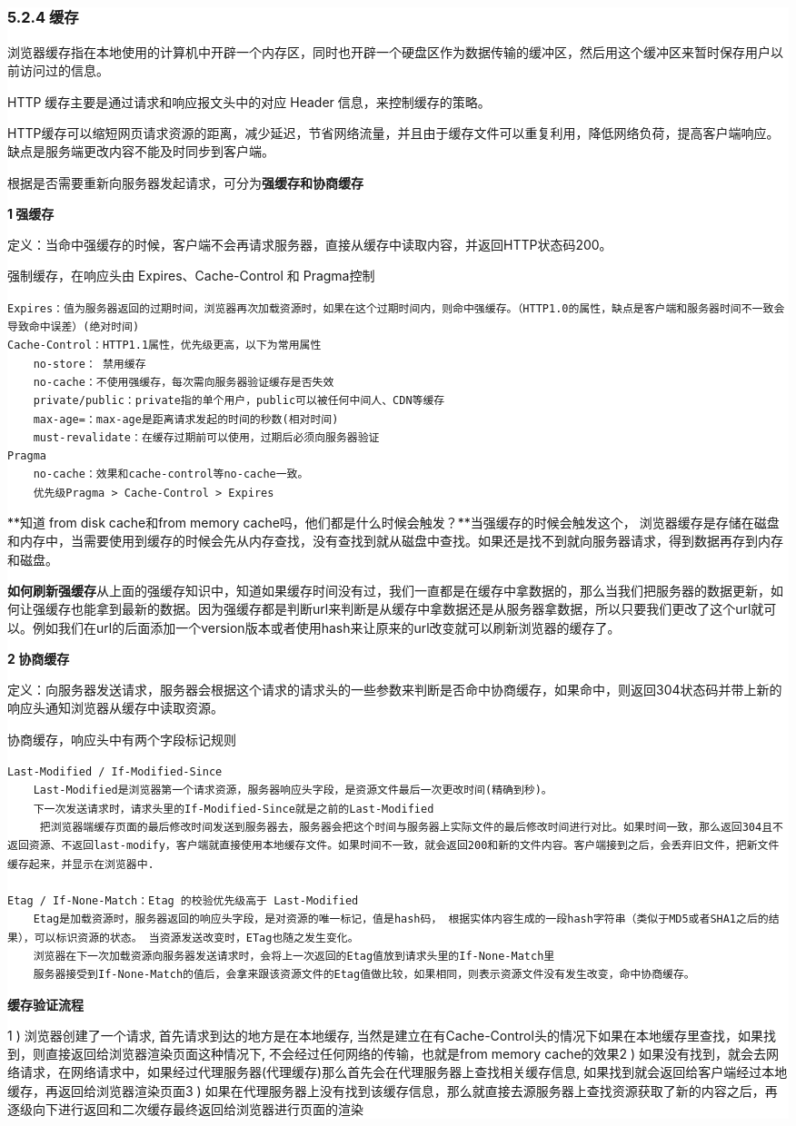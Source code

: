 ### 5.2.4 缓存

​		浏览器缓存指在本地使用的计算机中开辟一个内存区，同时也开辟一个硬盘区作为数据传输的缓冲区，然后用这个缓冲区来暂时保存用户以前访问过的信息。

HTTP 缓存主要是通过请求和响应报文头中的对应 Header 信息，来控制缓存的策略。

HTTP缓存可以缩短网页请求资源的距离，减少延迟，节省网络流量，并且由于缓存文件可以重复利用，降低网络负荷，提高客户端响应。缺点是服务端更改内容不能及时同步到客户端。

根据是否需要重新向服务器发起请求，可分为**强缓存和协商缓存**

**1 强缓存**

定义：当命中强缓存的时候，客户端不会再请求服务器，直接从缓存中读取内容，并返回HTTP状态码200。

强制缓存，在响应头由 Expires、Cache-Control 和 Pragma控制

```
Expires：值为服务器返回的过期时间，浏览器再次加载资源时，如果在这个过期时间内，则命中强缓存。（HTTP1.0的属性，缺点是客户端和服务器时间不一致会导致命中误差）(绝对时间)
Cache-Control：HTTP1.1属性，优先级更高，以下为常用属性
	no-store： 禁用缓存
	no-cache：不使用强缓存，每次需向服务器验证缓存是否失效
	private/public：private指的单个用户，public可以被任何中间人、CDN等缓存
	max-age=：max-age是距离请求发起的时间的秒数(相对时间)
	must-revalidate：在缓存过期前可以使用，过期后必须向服务器验证
Pragma
	no-cache：效果和cache-control等no-cache一致。
	优先级Pragma > Cache-Control > Expires
```

**知道 from disk cache和from memory cache吗，他们都是什么时候会触发？**当强缓存的时候会触发这个， 浏览器缓存是存储在磁盘和内存中，当需要使用到缓存的时候会先从内存查找，没有查找到就从磁盘中查找。如果还是找不到就向服务器请求，得到数据再存到内存和磁盘。

**如何刷新强缓存**从上面的强缓存知识中，知道如果缓存时间没有过，我们一直都是在缓存中拿数据的，那么当我们把服务器的数据更新，如何让强缓存也能拿到最新的数据。因为强缓存都是判断url来判断是从缓存中拿数据还是从服务器拿数据，所以只要我们更改了这个url就可以。例如我们在url的后面添加一个version版本或者使用hash来让原来的url改变就可以刷新浏览器的缓存了。

**2 协商缓存**

定义：向服务器发送请求，服务器会根据这个请求的请求头的一些参数来判断是否命中协商缓存，如果命中，则返回304状态码并带上新的响应头通知浏览器从缓存中读取资源。

协商缓存，响应头中有两个字段标记规则

```
Last-Modified / If-Modified-Since
	Last-Modified是浏览器第一个请求资源，服务器响应头字段，是资源文件最后一次更改时间(精确到秒)。
	下一次发送请求时，请求头里的If-Modified-Since就是之前的Last-Modified
	 把浏览器端缓存页面的最后修改时间发送到服务器去，服务器会把这个时间与服务器上实际文件的最后修改时间进行对比。如果时间一致，那么返回304且不返回资源、不返回last-modify，客户端就直接使用本地缓存文件。如果时间不一致，就会返回200和新的文件内容。客户端接到之后，会丢弃旧文件，把新文件缓存起来，并显示在浏览器中.

Etag / If-None-Match：Etag 的校验优先级高于 Last-Modified
	Etag是加载资源时，服务器返回的响应头字段，是对资源的唯一标记，值是hash码， 根据实体内容生成的一段hash字符串（类似于MD5或者SHA1之后的结果），可以标识资源的状态。 当资源发送改变时，ETag也随之发生变化。
	浏览器在下一次加载资源向服务器发送请求时，会将上一次返回的Etag值放到请求头里的If-None-Match里
	服务器接受到If-None-Match的值后，会拿来跟该资源文件的Etag值做比较，如果相同，则表示资源文件没有发生改变，命中协商缓存。
```

**缓存验证流程**

1 ) 浏览器创建了一个请求, 首先请求到达的地方是在本地缓存, 当然是建立在有Cache-Control头的情况下如果在本地缓存里查找，如果找到，则直接返回给浏览器渲染页面这种情况下, 不会经过任何网络的传输，也就是from memory cache的效果2 ) 如果没有找到，就会去网络请求，在网络请求中，如果经过代理服务器(代理缓存)那么首先会在代理服务器上查找相关缓存信息, 如果找到就会返回给客户端经过本地缓存，再返回给浏览器渲染页面3 ) 如果在代理服务器上没有找到该缓存信息，那么就直接去源服务器上查找资源获取了新的内容之后，再逐级向下进行返回和二次缓存最终返回给浏览器进行页面的渲染
